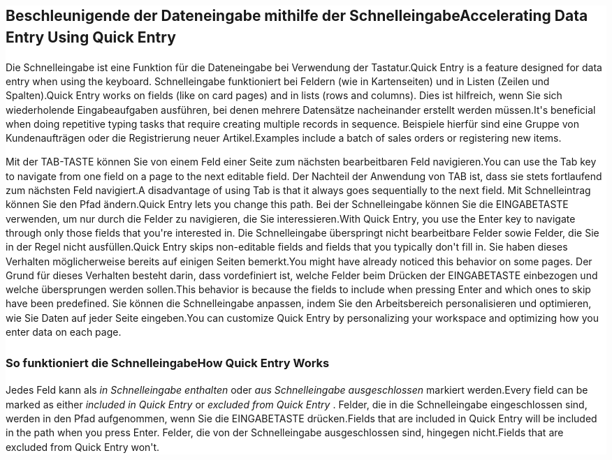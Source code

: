 ## <a name="accelerating-data-entry-using-quick-entry"></a><a name="QuickEntry"></a><span data-ttu-id="8dbe7-149">Beschleunigende der Dateneingabe mithilfe der Schnelleingabe</span><span class="sxs-lookup"><span data-stu-id="8dbe7-149">Accelerating Data Entry Using Quick Entry</span></span>

<span data-ttu-id="8dbe7-150">Die Schnelleingabe ist eine Funktion für die Dateneingabe bei Verwendung der Tastatur.</span><span class="sxs-lookup"><span data-stu-id="8dbe7-150">Quick Entry is a feature designed for data entry when using the keyboard.</span></span> <span data-ttu-id="8dbe7-151">Schnelleingabe funktioniert bei Feldern (wie in Kartenseiten) und in Listen (Zeilen und Spalten).</span><span class="sxs-lookup"><span data-stu-id="8dbe7-151">Quick Entry works on fields (like on card pages) and in lists (rows and columns).</span></span> <span data-ttu-id="8dbe7-152">Dies ist hilfreich, wenn Sie sich wiederholende Eingabeaufgaben ausführen, bei denen mehrere Datensätze nacheinander erstellt werden müssen.</span><span class="sxs-lookup"><span data-stu-id="8dbe7-152">It's beneficial when doing repetitive typing tasks that require creating multiple records in sequence.</span></span> <span data-ttu-id="8dbe7-153">Beispiele hierfür sind eine Gruppe von Kundenaufträgen oder die Registrierung neuer Artikel.</span><span class="sxs-lookup"><span data-stu-id="8dbe7-153">Examples include a batch of sales orders or registering new items.</span></span>

<span data-ttu-id="8dbe7-154">Mit der TAB-TASTE können Sie von einem Feld einer Seite zum nächsten bearbeitbaren Feld navigieren.</span><span class="sxs-lookup"><span data-stu-id="8dbe7-154">You can use the Tab key to navigate from one field on a page to the next editable field.</span></span> <span data-ttu-id="8dbe7-155">Der Nachteil der Anwendung von TAB ist, dass sie stets fortlaufend zum nächsten Feld navigiert.</span><span class="sxs-lookup"><span data-stu-id="8dbe7-155">A disadvantage of using Tab is that it always goes sequentially to the next field.</span></span> <span data-ttu-id="8dbe7-156">Mit Schnelleintrag können Sie den Pfad ändern.</span><span class="sxs-lookup"><span data-stu-id="8dbe7-156">Quick Entry lets you change this path.</span></span> <span data-ttu-id="8dbe7-157">Bei der Schnelleingabe können Sie die EINGABETASTE verwenden, um nur durch die Felder zu navigieren, die Sie interessieren.</span><span class="sxs-lookup"><span data-stu-id="8dbe7-157">With Quick Entry, you use the Enter key to navigate through only those fields that you're interested in.</span></span> <span data-ttu-id="8dbe7-158">Die Schnelleingabe überspringt nicht bearbeitbare Felder sowie Felder, die Sie in der Regel nicht ausfüllen.</span><span class="sxs-lookup"><span data-stu-id="8dbe7-158">Quick Entry skips non-editable fields and fields that you typically don't fill in.</span></span> <span data-ttu-id="8dbe7-159">Sie haben dieses Verhalten möglicherweise bereits auf einigen Seiten bemerkt.</span><span class="sxs-lookup"><span data-stu-id="8dbe7-159">You might have already noticed this behavior on some pages.</span></span> <span data-ttu-id="8dbe7-160">Der Grund für dieses Verhalten besteht darin, dass vordefiniert ist, welche Felder beim Drücken der EINGABETASTE einbezogen und welche übersprungen werden sollen.</span><span class="sxs-lookup"><span data-stu-id="8dbe7-160">This behavior is because the fields to include when pressing Enter and which ones to skip have been predefined.</span></span> <span data-ttu-id="8dbe7-161">Sie können die Schnelleingabe anpassen, indem Sie den Arbeitsbereich personalisieren und optimieren, wie Sie Daten auf jeder Seite eingeben.</span><span class="sxs-lookup"><span data-stu-id="8dbe7-161">You can customize Quick Entry by personalizing your workspace and optimizing how you enter data on each page.</span></span>

### <a name="how-quick-entry-works"></a><span data-ttu-id="8dbe7-162">So funktioniert die Schnelleingabe</span><span class="sxs-lookup"><span data-stu-id="8dbe7-162">How Quick Entry Works</span></span>

<span data-ttu-id="8dbe7-163">Jedes Feld kann als *in Schnelleingabe enthalten* oder *aus Schnelleingabe ausgeschlossen* markiert werden.</span><span class="sxs-lookup"><span data-stu-id="8dbe7-163">Every field can be marked as either *included in Quick Entry* or *excluded from Quick Entry* .</span></span> <span data-ttu-id="8dbe7-164">Felder, die in die Schnelleingabe eingeschlossen sind, werden in den Pfad aufgenommen, wenn Sie die EINGABETASTE drücken.</span><span class="sxs-lookup"><span data-stu-id="8dbe7-164">Fields that are included in Quick Entry will be included in the path when you press Enter.</span></span> <span data-ttu-id="8dbe7-165">Felder, die von der Schnelleingabe ausgeschlossen sind, hingegen nicht.</span><span class="sxs-lookup"><span data-stu-id="8dbe7-165">Fields that are excluded from Quick Entry won't.</span></span>
